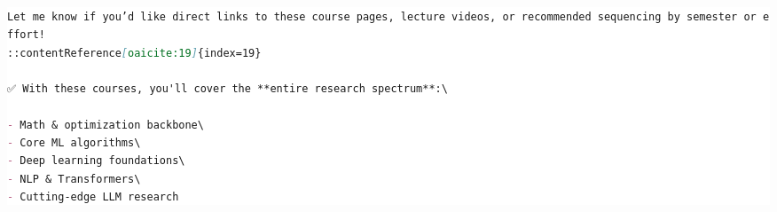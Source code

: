```markdown
Let me know if you’d like direct links to these course pages, lecture videos, or recommended sequencing by semester or effort!
::contentReference[oaicite:19]{index=19}

✅ With these courses, you'll cover the **entire research spectrum**:\

- Math & optimization backbone\
- Core ML algorithms\
- Deep learning foundations\
- NLP & Transformers\
- Cutting-edge LLM research
```
